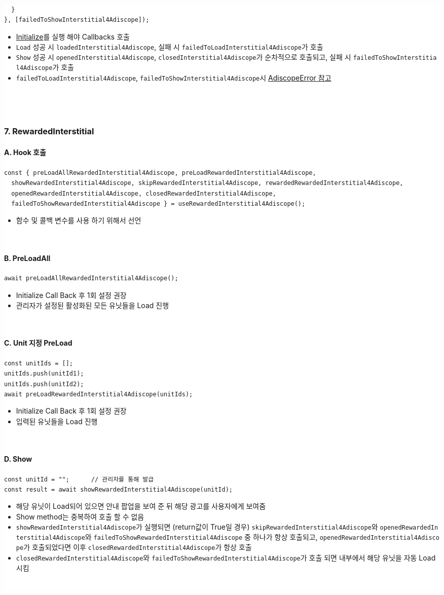 ```tsx
  }
}, [failedToShowInterstitial4Adiscope]);
```
- [Initialize](#2-initialize)를 실행 해야 Callbacks 호출
- `Load` 성공 시 `loadedInterstitial4Adiscope`, 실패 시 `failedToLoadInterstitial4Adiscope`가 호출
- `Show` 성공 시 `openedInterstitial4Adiscope`, `closedInterstitial4Adiscope`가 순차적으로 호출되고, 실패 시 `failedToShowInterstitial4Adiscope`가 호출    
- `failedToLoadInterstitial4Adiscope`, `failedToShowInterstitial4Adiscope`시 [AdiscopeError 참고](./docs/error_info.md)    
<br/><br/><br/>

### 7. RewardedInterstitial
#### A. Hook 호출
```tsx
const { preLoadAllRewardedInterstitial4Adiscope, preLoadRewardedInterstitial4Adiscope,
  showRewardedInterstitial4Adiscope, skipRewardedInterstitial4Adiscope, rewardedRewardedInterstitial4Adiscope,
  openedRewardedInterstitial4Adiscope, closedRewardedInterstitial4Adiscope,
  failedToShowRewardedInterstitial4Adiscope } = useRewardedInterstitial4Adiscope();
```
- 함수 및 콜백 변수를 사용 하기 위해서 선언
<br/>

#### B. PreLoadAll
```tsx
await preLoadAllRewardedInterstitial4Adiscope();
```
- Initialize Call Back 후 1회 설정 권장
- 관리자가 설정된 활성화된 모든 유닛들을 Load 진행
<br/>

#### C. Unit 지정 PreLoad
```tsx
const unitIds = [];
unitIds.push(unitId1);
unitIds.push(unitId2);
await preLoadRewardedInterstitial4Adiscope(unitIds);
```
- Initialize Call Back 후 1회 설정 권장
- 입력된 유닛들을 Load 진행
<br/>

#### D. Show
```tsx
const unitId = "";      // 관리자를 통해 발급
const result = await showRewardedInterstitial4Adiscope(unitId);
```
- 해당 유닛이 Load되어 있으면 안내 팝업을 보여 준 뒤 해당 광고를 사용자에게 보여줌
- Show method는 중복하여 호출 할 수 없음
- `showRewardedInterstitial4Adiscope`가 실행되면 (return값이 True일 경우) `skipRewardedInterstitial4Adiscope`와 `openedRewardedInterstitial4Adiscope`와 `failedToShowRewardedInterstitial4Adiscope` 중 하나가 항상 호출되고, `openedRewardedInterstitial4Adiscope`가 호출되었다면 이후 `closedRewardedInterstitial4Adiscope`가 항상 호출
- `closedRewardedInterstitial4Adiscope`와 `failedToShowRewardedInterstitial4Adiscope`가 호출 되면 내부에서 해당 유닛을 자동 Load 시킴
<br/>
